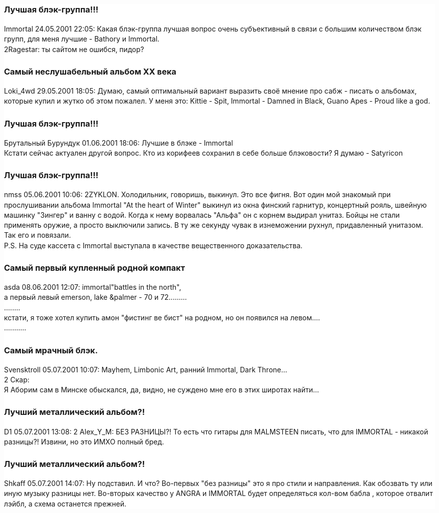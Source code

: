 ### Лучшая блэк-группа!!!

Immortal 24.05.2001 22:05:
Какая блэк-группа лучшая вопрос очень субъективный в связи с большим количеством блэк групп, для меня лучшие - Bathory и Immortal.<BR>2Ragestar: ты сайтом не ошибся, пидор?

### Самый неслушабельный альбом XX века

Loki_4wd 29.05.2001 18:05:
Думаю, самый оптимальный вариант выразить своё мнение про сабж - писать о альбомах, которые купил и жутко об этом пожалел. У меня это: Kittie - Spit, Immortal - Damned in Black, Guano Apes - Proud like a god.

### Лучшая блэк-группа!!!

Брутальный Бурундук 01.06.2001 18:06:
Лучшие в блэке - Immortal<BR>Кстати сейчас актуален другой вопрос. Кто из корифеев сохранил в себе больше блэковости? Я думаю - Satyricon

### Лучшая блэк-группа!!!

nmss 05.06.2001 10:06:
2ZYKLON. Холодильник, говоришь, выкинул. Это все фигня. Вот один мой знакомый при прослушивании альбома Immortal "At the heart of Winter" выкинул из окна финский гарнитур, концертный рояль, швейную машинку "Зингер" и ванну с водой. Когда к нему ворвалась "Альфа" он с корнем выдирал унитаз. Бойцы не стали применять оружие, а просто выключили запись. В ту же секунду чувак в изнеможении рухнул, придавленный унитазом. Так его и повязали.<BR>P.S. На суде кассета с Immortal выступала в качестве вещественного доказательства.

### Самый первый купленный родной компакт

asda 08.06.2001 12:07:
immortal"battles in the north", <BR>а первый левый emerson, lake &palmer - 70 и 72.........<BR>........<BR>кстати, я тоже хотел купить амон "фистинг ве бист" на родном, но он появился на левом....<BR>...........

### Самый мрачный блэк.

Svensktroll 05.07.2001 10:07:
Mayhem, Limbonic Art, ранний Immortal, Dark Throne...<BR>2 Скар:<BR>Я Аборим сам в Минске обыскался, да, видно, не суждено мне его в этих широтах найти...

### Лучший металлический альбом?!

D1 05.07.2001 13:08:
2 Alex_Y_M: БЕЗ РАЗНИЦЫ?! То есть что гитары для MALMSTEEN писать, что для IMMORTAL - никакой разницы?! Извини, но это ИМХО полный бред.

### Лучший металлический альбом?!

Shkaff 05.07.2001 14:07:
Ну подставил. И что? Во-первых "без разницы" это я про стили и направления. Как обозвать ту или иную музыку разницы нет. Во-вторых качество у ANGRA и IMMORTAL будет определяться кол-вом бабла , которое отвалит лэйбл, а схема останется прежней.
